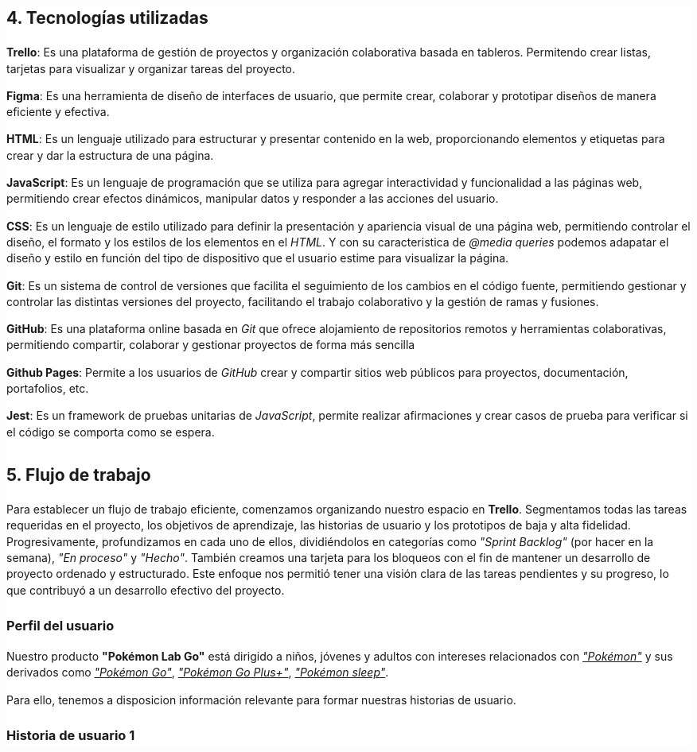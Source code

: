 ## 4. Tecnologías utilizadas

**Trello**: Es una plataforma de gestión de proyectos y organización colaborativa basada en tableros. Permitendo crear listas, tarjetas para visualizar y organizar tareas del proyecto.

**Figma**: Es una herramienta de diseño de interfaces de usuario, que permite crear, colaborar y prototipar diseños de manera eficiente y efectiva.

**HTML**: Es un lenguaje utilizado para estructurar y presentar contenido en la web, proporcionando elementos y etiquetas para crear y dar la estructura de una página.

**JavaScript**: Es un lenguaje de programación que se utiliza para agregar interactividad y funcionalidad a las páginas web, permitiendo crear efectos dinámicos, manipular datos y responder a las acciones del usuario.

**CSS**: Es un lenguaje de estilo utilizado para definir la presentación y apariencia visual de una página web, permitiendo controlar el diseño, el formato y los estilos de los elementos en el _HTML_. Y con su caracteristica de _@media queries_ podemos adapatar el diseño y estilo en función del tipo de dispositivo que el usuario estime para visualizar la página. 

**Git**: Es un sistema de control de versiones que facilita el seguimiento de los cambios en el código fuente, permitiendo gestionar y controlar las distintas versiones del proyecto, facilitando el trabajo colaborativo y la gestión de ramas y fusiones.

**GitHub**: Es una plataforma online basada en _Git_ que ofrece alojamiento de repositorios remotos y herramientas colaborativas, permitiendo compartir, colaborar y gestionar proyectos de forma más sencilla

**Github Pages**:  Permite a los usuarios de _GitHub_ crear y compartir sitios web públicos para proyectos, documentación, portafolios, etc.

**Jest**: Es un framework de pruebas unitarias de _JavaScript_, permite realizar afirmaciones y crear casos de prueba para verificar si el código se comporta como se espera.

## 5. Flujo de trabajo

Para establecer un flujo de trabajo eficiente, comenzamos organizando nuestro espacio en **Trello**. Segmentamos todas las tareas requeridas en el proyecto, los objetivos de aprendizaje, las historias de usuario y los prototipos de baja y alta fidelidad. Progresivamente, profundizamos en cada uno de ellos, dividiéndolos en categorías como _"Sprint Backlog"_ (por hacer en la semana), _"En proceso"_ y _"Hecho"_. También creamos una tarjeta para los bloqueos con el fin de mantener un desarrollo de proyecto ordenado y estructurado. Este enfoque nos permitió tener una visión clara de las tareas pendientes y su progreso, lo que contribuyó a un desarrollo efectivo del proyecto.

### Perfil del usuario

Nuestro producto **"Pokémon Lab Go"** está dirigido a niños, jóvenes y adultos con intereses relacionados con [_"Pokémon"_](https://es.wikipedia.org/wiki/Pok%C3%A9mon) y sus derivados como [_"Pokémon Go"_](https://pokemongolive.com/?hl=es), [_"Pokémon Go Plus+"_](https://www.pokemongoplusplus.com/es-ES/), [_"Pokémon sleep"_](https://www.pokemonsleep.net/es-ES/).

Para ello, tenemos a disposicion información relevante para formar nuestras historias de usuario.

### Historia de usuario 1

